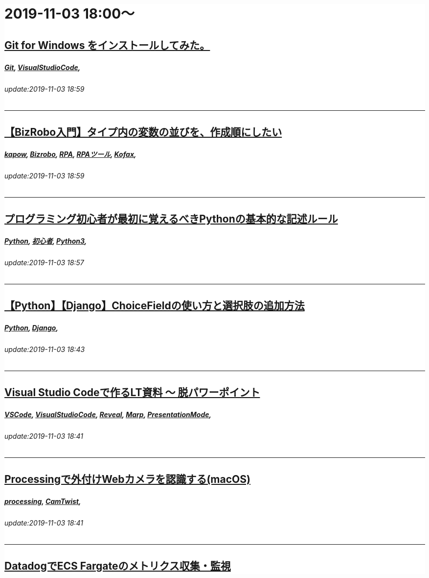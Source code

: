 


# 2019-11-03 18:00～
## [Git for Windows をインストールしてみた。](https://qiita.com/kuroalabo/items/b737c2dcd5f0f516374d)
##### [Git](https://qiita.com/tags/Git), [VisualStudioCode](https://qiita.com/tags/VisualStudioCode), 
###### update:2019-11-03 18:59
---
## [【BizRobo入門】タイプ内の変数の並びを、作成順にしたい](https://qiita.com/222Rpa/items/1809cb33cccaf6ef0ddf)
##### [kapow](https://qiita.com/tags/kapow), [Bizrobo](https://qiita.com/tags/Bizrobo), [RPA](https://qiita.com/tags/RPA), [RPAツール](https://qiita.com/tags/RPAツール), [Kofax](https://qiita.com/tags/Kofax), 
###### update:2019-11-03 18:59
---
## [プログラミング初心者が最初に覚えるべきPythonの基本的な記述ルール](https://qiita.com/yukiya285/items/109e2d26234d80566299)
##### [Python](https://qiita.com/tags/Python), [初心者](https://qiita.com/tags/初心者), [Python3](https://qiita.com/tags/Python3), 
###### update:2019-11-03 18:57
---
## [【Python】【Django】ChoiceFieldの使い方と選択肢の追加方法](https://qiita.com/y_nishimura/items/1427a21967813de26237)
##### [Python](https://qiita.com/tags/Python), [Django](https://qiita.com/tags/Django), 
###### update:2019-11-03 18:43
---
## [Visual Studio Codeで作るLT資料 〜 脱パワーポイント](https://qiita.com/gogogonkun/items/b90c5ef3ca4710211c76)
##### [VSCode](https://qiita.com/tags/VSCode), [VisualStudioCode](https://qiita.com/tags/VisualStudioCode), [Reveal](https://qiita.com/tags/Reveal), [Marp](https://qiita.com/tags/Marp), [PresentationMode](https://qiita.com/tags/PresentationMode), 
###### update:2019-11-03 18:41
---
## [Processingで外付けWebカメラを認識する(macOS)](https://qiita.com/aynm2049/items/891c180b07e36898ed0c)
##### [processing](https://qiita.com/tags/processing), [CamTwist](https://qiita.com/tags/CamTwist), 
###### update:2019-11-03 18:41
---
## [DatadogでECS Fargateのメトリクス収集・監視](https://qiita.com/goemp/items/c8144ba1d01cf3a9623e)